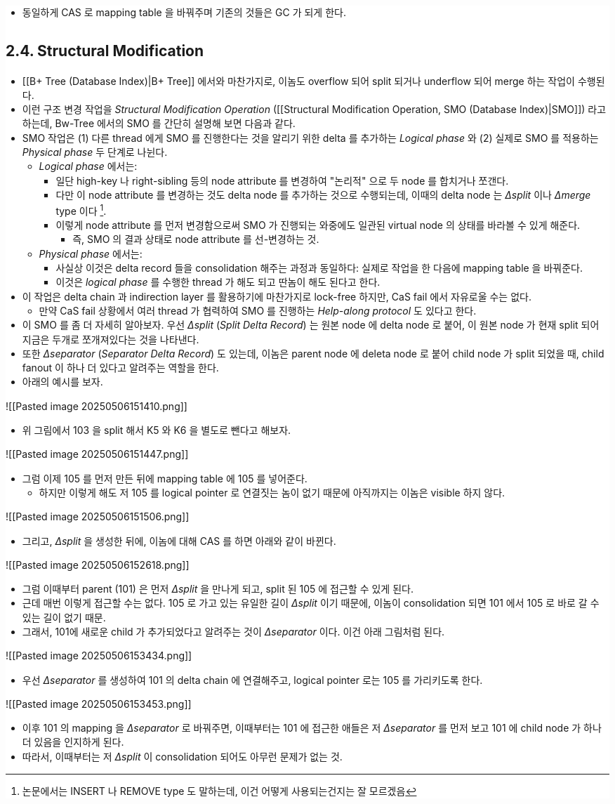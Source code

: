 - 동일하게 CAS 로 mapping table 을 바꿔주며 기존의 것들은 GC 가 되게 한다.

## 2.4. Structural Modification

- [[B+ Tree (Database Index)|B+ Tree]] 에서와 마찬가지로, 이놈도 overflow 되어 split 되거나 underflow 되어 merge 하는 작업이 수행된다.
- 이런 구조 변경 작업을 *Structural Modification Operation* ([[Structural Modification Operation, SMO (Database Index)|SMO]]) 라고 하는데, Bw-Tree 에서의 SMO 를 간단히 설명해 보면 다음과 같다.
- SMO 작업은 (1) 다른 thread 에게 SMO 를 진행한다는 것을 알리기 위한 delta 를 추가하는 *Logical phase* 와 (2) 실제로 SMO 를 적용하는 *Physical phase* 두 단계로 나뉜다.
	- *Logical phase* 에서는:
		- 일단 high-key 나 right-sibling 등의 node attribute 를 변경하여 "논리적" 으로 두 node 를 합치거나 쪼갠다.
		- 다만 이 node attribute 를 변경하는 것도 delta node 를 추가하는 것으로 수행되는데, 이때의 delta node 는 $\Delta split$ 이나 $\Delta merge$ type 이다 [^smo-delta-type].
		- 이렇게 node attribute 를 먼저 변경함으로써 SMO 가 진행되는 와중에도 일관된 virtual node 의 상태를 바라볼 수 있게 해준다.
			- 즉, SMO 의 결과 상태로 node attribute 를 선-변경하는 것.
	- *Physical phase* 에서는:
		- 사실상 이것은 delta record 들을 consolidation 해주는 과정과 동일하다: 실제로 작업을 한 다음에 mapping table 을 바꿔준다.
		- 이것은 *logical phase* 를 수행한 thread 가 해도 되고 딴놈이 해도 된다고 한다.
- 이 작업은 delta chain 과 indirection layer 를 활용하기에 마찬가지로 lock-free 하지만, CaS fail 에서 자유로울 수는 없다.
	- 만약 CaS fail 상황에서 여러 thread 가 협력하여 SMO 를 진행하는 *Help-along protocol* 도 있다고 한다.
- 이 SMO 를 좀 더 자세히 알아보자. 우선 $\Delta split$ (*Split Delta Record*) 는 원본 node 에 delta node 로 붙어, 이 원본 node 가 현재 split 되어 지금은 두개로 쪼개져있다는 것을 나타낸다.
- 또한 $\Delta separator$ (*Separator Delta Record*) 도 있는데, 이놈은 parent node 에 deleta node 로 붙어 child node 가 split 되었을 때, child fanout 이 하나 더 있다고 알려주는 역할을 한다.
- 아래의 예시를 보자.

![[Pasted image 20250506151410.png]]

- 위 그림에서 103 을 split 해서 K5 와 K6 을 별도로 뺀다고 해보자.

![[Pasted image 20250506151447.png]]

- 그럼 이제 105 를 먼저 만든 뒤에 mapping table 에 105 를 넣어준다.
	- 하지만 이렇게 해도 저 105 를 logical pointer 로 연결짓는 놈이 없기 때문에 아직까지는 이놈은 visible 하지 않다.

![[Pasted image 20250506151506.png]]

- 그리고, $\Delta split$ 을 생성한 뒤에, 이놈에 대해 CAS 를 하면 아래와 같이 바뀐다.

![[Pasted image 20250506152618.png]]

- 그럼 이때부터 parent (101) 은 먼저 $\Delta split$ 을 만나게 되고, split 된 105 에 접근할 수 있게 된다.
- 근데 매번 이렇게 접근할 수는 없다. 105 로 가고 있는 유일한 길이 $\Delta split$ 이기 때문에, 이놈이 consolidation 되면 101 에서 105 로 바로 갈 수 있는 길이 없기 때문.
- 그래서, 101에 새로운 child 가 추가되었다고 알려주는 것이 $\Delta separator$ 이다. 이건 아래 그림처럼 된다.

![[Pasted image 20250506153434.png]]

- 우선 $\Delta separator$ 를 생성하여 101 의 delta chain 에 연결해주고, logical pointer 로는 105 를 가리키도록 한다.

![[Pasted image 20250506153453.png]]

- 이후 101 의 mapping 을 $\Delta separator$ 로 바꿔주면, 이때부터는 101 에 접근한 애들은 저 $\Delta separator$ 를 먼저 보고 101 에 child node 가 하나 더 있음을 인지하게 된다.
- 따라서, 이때부터는 저 $\Delta split$ 이 consolidation 되어도 아무런 문제가 없는 것.

[^smo-delta-type]: 논문에서는 INSERT 나 REMOVE type 도 말하는데, 이건 어떻게 사용되는건지는 잘 모르겠음